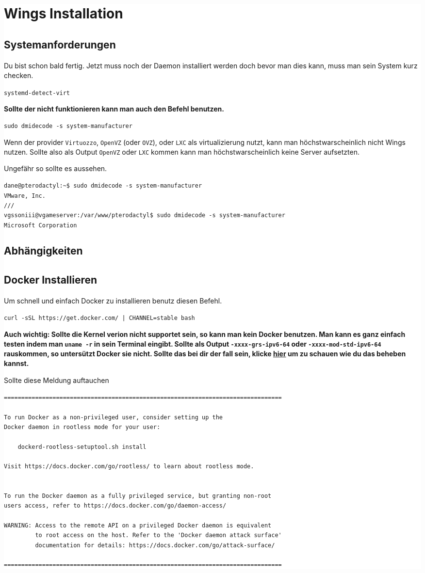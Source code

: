# Wings Installation
## Systemanforderungen
Du bist schon bald fertig. Jetzt muss noch der Daemon installiert werden doch bevor man dies kann, muss man sein System kurz checken.
```shell
systemd-detect-virt
```
**Sollte der nicht funktionieren kann man auch den Befehl benutzen.**
```shell
sudo dmidecode -s system-manufacturer
```
Wenn der provider `Virtuozzo`, `OpenVZ` (oder `OVZ`), oder `LXC` als virtualizierung nutzt, kann man höchstwarscheinlich nicht Wings nutzen. Sollte also als Output `OpenVZ` oder `LXC` kommen kann man höchstwarscheinlich keine Server aufsetzten.

Ungefähr so sollte es aussehen.
```shell
dane@pterodactyl:~$ sudo dmidecode -s system-manufacturer
VMware, Inc.
///
vgssoniii@vgameserver:/var/www/pterodactyl$ sudo dmidecode -s system-manufacturer
Microsoft Corporation
```

## Abhängigkeiten
## Docker Installieren
Um schnell und einfach Docker zu installieren benutz diesen Befehl.
```shell
curl -sSL https://get.docker.com/ | CHANNEL=stable bash
```
**Auch wichtig: Sollte die Kernel verion nicht supportet sein, so kann man kein Docker benutzen. Man kann es ganz einfach testen indem man `uname -r` in sein Terminal eingibt. Sollte als Output `-xxxx-grs-ipv6-64` oder `-xxxx-mod-std-ipv6-64` rauskommen, so untersützt Docker sie nicht. Sollte das bei dir der fall sein, klicke [hier](https://pterodactyl.io/daemon/0.6/kernel_modifications.html) um zu schauen wie du das beheben kannst.**

Sollte diese Meldung auftauchen
```shell
================================================================================

To run Docker as a non-privileged user, consider setting up the
Docker daemon in rootless mode for your user:

    dockerd-rootless-setuptool.sh install

Visit https://docs.docker.com/go/rootless/ to learn about rootless mode.


To run the Docker daemon as a fully privileged service, but granting non-root
users access, refer to https://docs.docker.com/go/daemon-access/

WARNING: Access to the remote API on a privileged Docker daemon is equivalent
         to root access on the host. Refer to the 'Docker daemon attack surface'
         documentation for details: https://docs.docker.com/go/attack-surface/

================================================================================
```
